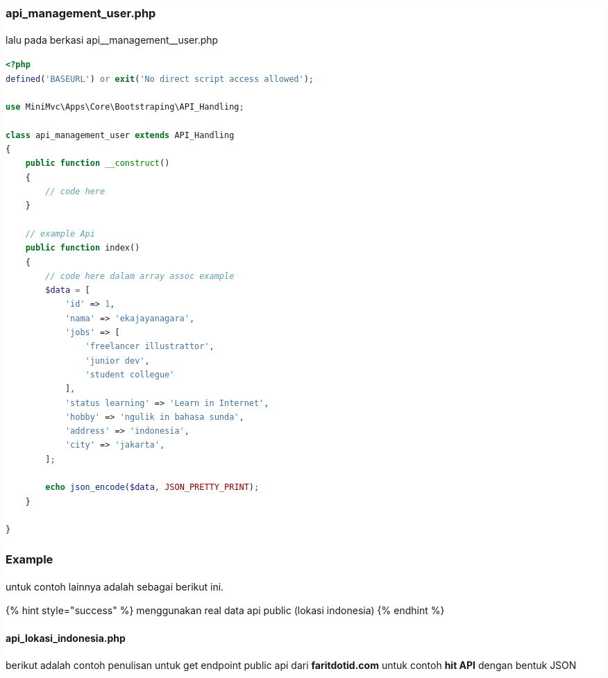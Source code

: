 ### api\_management\_user.php

lalu pada berkasi api\__management\__user.php

```php
<?php
defined('BASEURL') or exit('No direct script access allowed');

use MiniMvc\Apps\Core\Bootstraping\API_Handling;

class api_management_user extends API_Handling
{
	public function __construct()
	{
		// code here
	}

    // example Api 
	public function index()
	{
		// code here dalam array assoc example
        $data = [
            'id' => 1,
            'nama' => 'ekajayanagara',
            'jobs' => [
                'freelancer illustrattor',
                'junior dev',
                'student collegue'
            ],
            'status learning' => 'Learn in Internet',
            'hobby' => 'ngulik in bahasa sunda',
            'address' => 'indonesia',
            'city' => 'jakarta',
        ];

        echo json_encode($data, JSON_PRETTY_PRINT);
	}

}
```

### Example

untuk contoh lainnya adalah sebagai berikut ini.

{% hint style="success" %}
menggunakan real data api public (lokasi indonesia)
{% endhint %}

#### api\_lokasi\_indonesia.php

berikut adalah contoh penulisan untuk get endpoint public api dari **faritdotid.com** untuk contoh **hit API** dengan bentuk JSON
